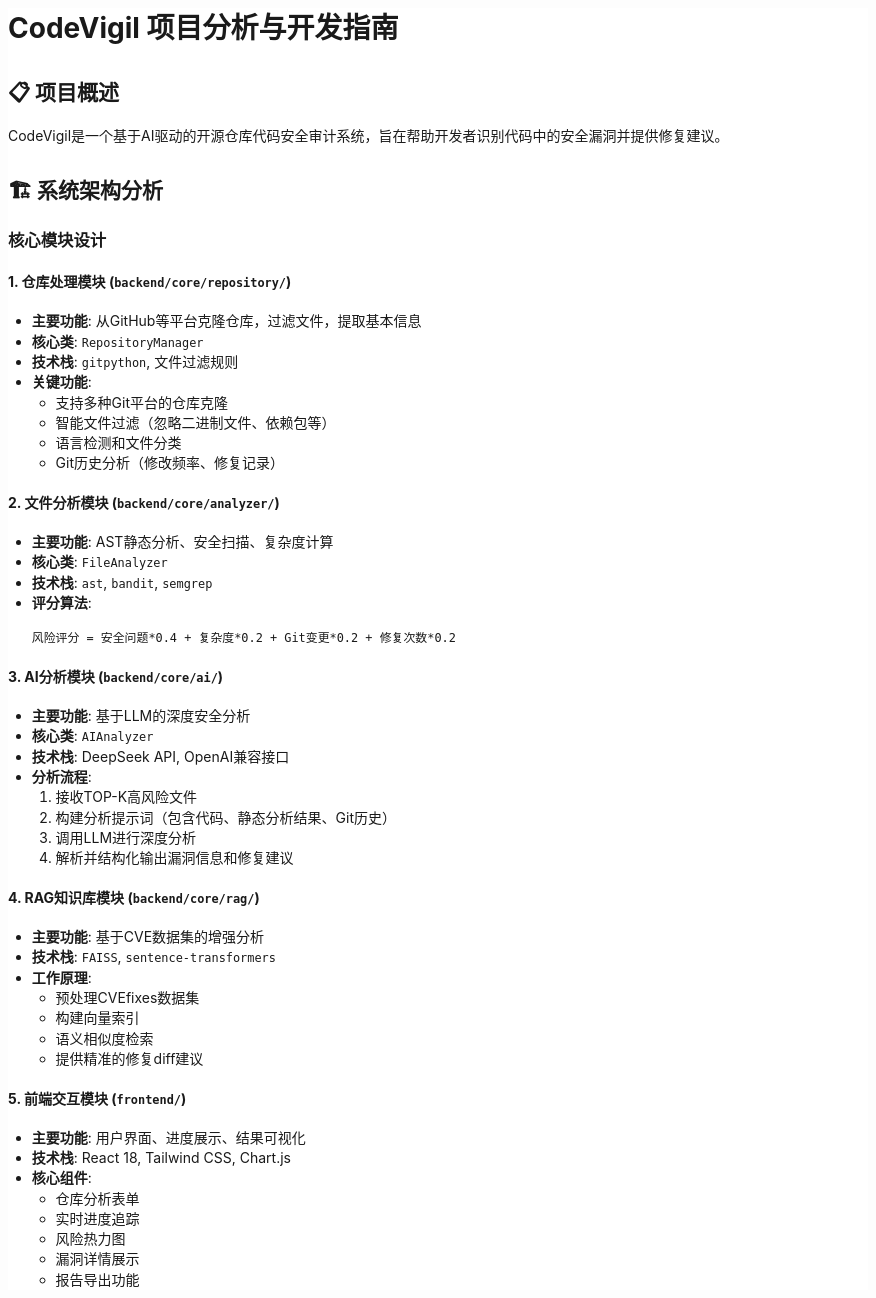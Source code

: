 # CodeVigil 项目分析与开发指南

## 📋 项目概述

CodeVigil是一个基于AI驱动的开源仓库代码安全审计系统，旨在帮助开发者识别代码中的安全漏洞并提供修复建议。

## 🏗️ 系统架构分析

### 核心模块设计

#### 1. 仓库处理模块 (`backend/core/repository/`)
- **主要功能**: 从GitHub等平台克隆仓库，过滤文件，提取基本信息
- **核心类**: `RepositoryManager`
- **技术栈**: `gitpython`, 文件过滤规则
- **关键功能**:
  - 支持多种Git平台的仓库克隆
  - 智能文件过滤（忽略二进制文件、依赖包等）
  - 语言检测和文件分类
  - Git历史分析（修改频率、修复记录）

#### 2. 文件分析模块 (`backend/core/analyzer/`)
- **主要功能**: AST静态分析、安全扫描、复杂度计算
- **核心类**: `FileAnalyzer`
- **技术栈**: `ast`, `bandit`, `semgrep`
- **评分算法**:
  ```
  风险评分 = 安全问题*0.4 + 复杂度*0.2 + Git变更*0.2 + 修复次数*0.2
  ```

#### 3. AI分析模块 (`backend/core/ai/`)
- **主要功能**: 基于LLM的深度安全分析
- **核心类**: `AIAnalyzer`
- **技术栈**: DeepSeek API, OpenAI兼容接口
- **分析流程**:
  1. 接收TOP-K高风险文件
  2. 构建分析提示词（包含代码、静态分析结果、Git历史）
  3. 调用LLM进行深度分析
  4. 解析并结构化输出漏洞信息和修复建议

#### 4. RAG知识库模块 (`backend/core/rag/`)
- **主要功能**: 基于CVE数据集的增强分析
- **技术栈**: `FAISS`, `sentence-transformers`
- **工作原理**:
  - 预处理CVEfixes数据集
  - 构建向量索引
  - 语义相似度检索
  - 提供精准的修复diff建议

#### 5. 前端交互模块 (`frontend/`)
- **主要功能**: 用户界面、进度展示、结果可视化
- **技术栈**: React 18, Tailwind CSS, Chart.js
- **核心组件**:
  - 仓库分析表单
  - 实时进度追踪
  - 风险热力图
  - 漏洞详情展示
  - 报告导出功能
